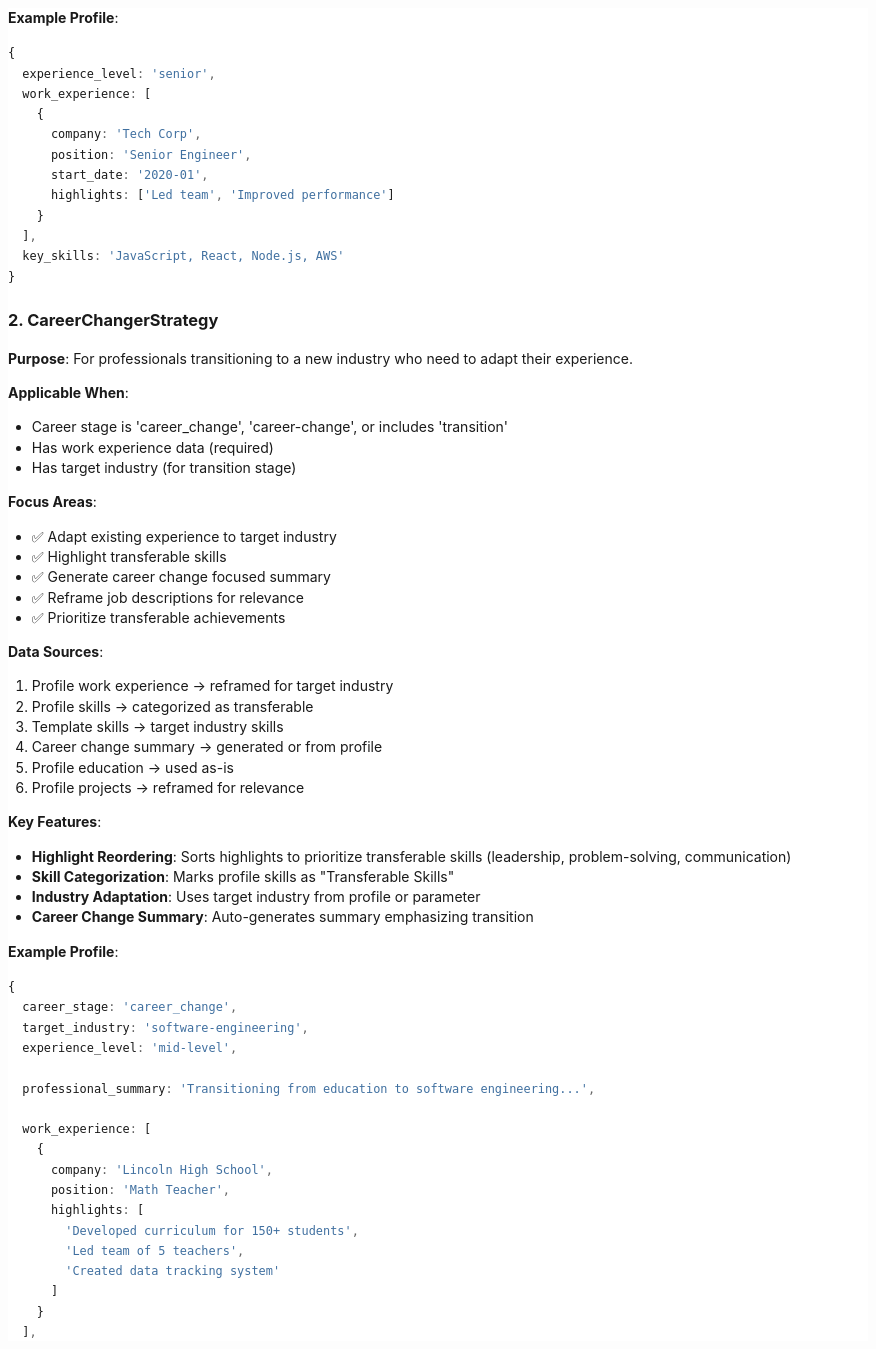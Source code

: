 **Example Profile**:
```typescript
{
  experience_level: 'senior',
  work_experience: [
    {
      company: 'Tech Corp',
      position: 'Senior Engineer',
      start_date: '2020-01',
      highlights: ['Led team', 'Improved performance']
    }
  ],
  key_skills: 'JavaScript, React, Node.js, AWS'
}
```

### 2. CareerChangerStrategy

**Purpose**: For professionals transitioning to a new industry who need to adapt their experience.

**Applicable When**:
- Career stage is 'career_change', 'career-change', or includes 'transition'
- Has work experience data (required)
- Has target industry (for transition stage)

**Focus Areas**:
- ✅ Adapt existing experience to target industry
- ✅ Highlight transferable skills
- ✅ Generate career change focused summary
- ✅ Reframe job descriptions for relevance
- ✅ Prioritize transferable achievements

**Data Sources**:
1. Profile work experience → reframed for target industry
2. Profile skills → categorized as transferable
3. Template skills → target industry skills
4. Career change summary → generated or from profile
5. Profile education → used as-is
6. Profile projects → reframed for relevance

**Key Features**:
- **Highlight Reordering**: Sorts highlights to prioritize transferable skills (leadership, problem-solving, communication)
- **Skill Categorization**: Marks profile skills as "Transferable Skills"
- **Industry Adaptation**: Uses target industry from profile or parameter
- **Career Change Summary**: Auto-generates summary emphasizing transition

**Example Profile**:
```typescript
{
  career_stage: 'career_change',
  target_industry: 'software-engineering',
  experience_level: 'mid-level',
  
  professional_summary: 'Transitioning from education to software engineering...',
  
  work_experience: [
    {
      company: 'Lincoln High School',
      position: 'Math Teacher',
      highlights: [
        'Developed curriculum for 150+ students',
        'Led team of 5 teachers',
        'Created data tracking system'
      ]
    }
  ],
```